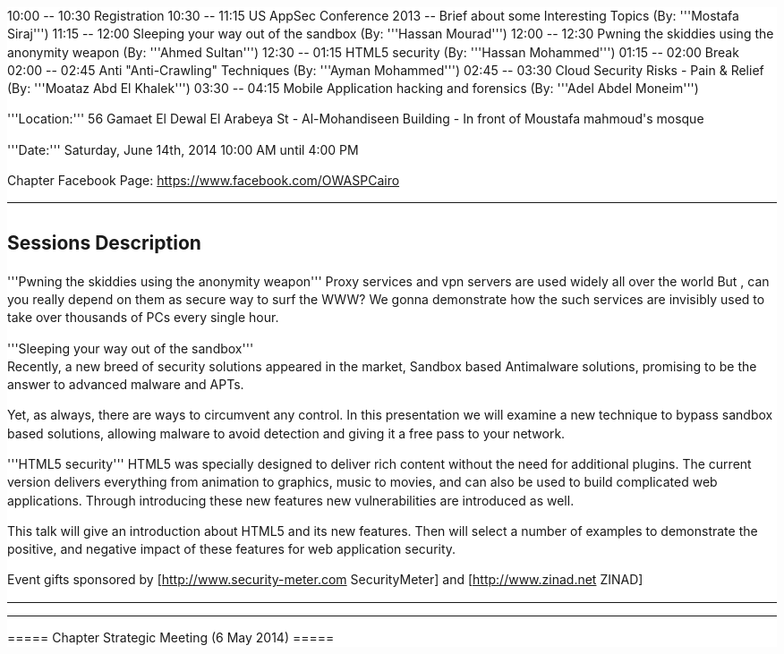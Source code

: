 10:00 -- 10:30 Registration 10:30 -- 11:15 US AppSec Conference 2013 --
Brief about some Interesting Topics (By: '\''Mostafa Siraj''') 11:15 --
12:00 Sleeping your way out of the sandbox (By: '\''Hassan Mourad''')
12:00 -- 12:30 Pwning the skiddies using the anonymity weapon (By:
'\''Ahmed Sultan''') 12:30 -- 01:15 HTML5 security (By: '\''Hassan
Mohammed''') 01:15 -- 02:00 Break 02:00 -- 02:45 Anti "Anti-Crawling"
Techniques (By: '\''Ayman Mohammed''') 02:45 -- 03:30 Cloud Security
Risks - Pain & Relief (By: '\''Moataz Abd El Khalek''') 03:30 -- 04:15
Mobile Application hacking and forensics (By: '\''Adel Abdel Moneim''')

'\''Location:''' 56 Gamaet El Dewal El Arabeya St - Al-Mohandiseen
Building - In front of Moustafa mahmoud's mosque

'\''Date:''' Saturday, June 14th, 2014 10:00 AM until 4:00 PM

Chapter Facebook Page: https://www.facebook.com/OWASPCairo

------------------------------------------------------------------------

Sessions Description
-------------------------------------------------------------------------------------------------------------------------------

'\''Pwning the skiddies using the anonymity weapon''' Proxy services and
vpn servers are used widely all over the world But , can you really
depend on them as secure way to surf the WWW? We gonna demonstrate how
the such services are invisibly used to take over thousands of PCs every
single hour.

'\''Sleeping your way out of the sandbox'''\
Recently, a new breed of security solutions appeared in the market,
Sandbox based Antimalware solutions, promising to be the answer to
advanced malware and APTs.

Yet, as always, there are ways to circumvent any control. In this
presentation we will examine a new technique to bypass sandbox based
solutions, allowing malware to avoid detection and giving it a free pass
to your network.

'\''HTML5 security''' HTML5 was specially designed to deliver rich
content without the need for additional plugins. The current version
delivers everything from animation to graphics, music to movies, and can
also be used to build complicated web applications. Through introducing
these new features new vulnerabilities are introduced as well.

This talk will give an introduction about HTML5 and its new features.
Then will select a number of examples to demonstrate the positive, and
negative impact of these features for web application security.

Event gifts sponsored by \[http://www.security-meter.com SecurityMeter\]
and \[http://www.zinad.net ZINAD\]

------------------------------------------------------------------------

------------------------------------------------------------------------

===== Chapter Strategic Meeting (6 May 2014) =====
